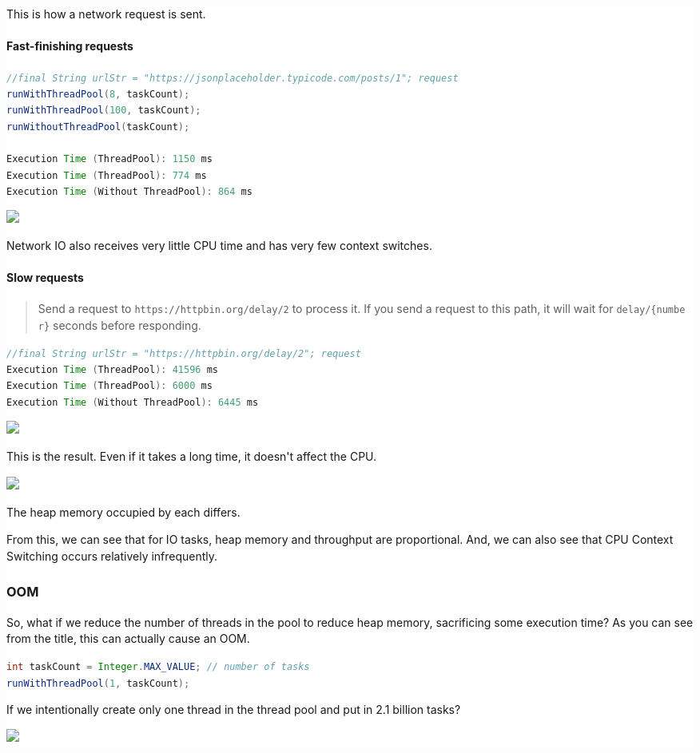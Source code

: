 This is how a network request is sent.

#### Fast-finishing requests

```java
//final String urlStr = "https://jsonplaceholder.typicode.com/posts/1"; request
runWithThreadPool(8, taskCount);
runWithThreadPool(100, taskCount);
runWithoutThreadPool(taskCount);

Execution Time (ThreadPool): 1150 ms
Execution Time (ThreadPool): 774 ms
Execution Time (Without ThreadPool): 864 ms
```

![](https://i.imgur.com/BDmDTNQ.png)

Network IO also receives very little CPU time and has very few context switches.

#### Slow requests

> Send a request to `https://httpbin.org/delay/2` to process it.
If you send a request to this path, it will wait for `delay/{number}` seconds before responding.

```java
//final String urlStr = "https://httpbin.org/delay/2"; request
Execution Time (ThreadPool): 41596 ms
Execution Time (ThreadPool): 6000 ms
Execution Time (Without ThreadPool): 6445 ms
```

![](https://i.imgur.com/ick0Cm3.png)

This is the result.
Even if it takes a long time, it doesn't affect the CPU.

![](https://i.imgur.com/F94qVgV.png)

The heap memory occupied by each differs.

From this, we can see that for IO tasks, heap memory and throughput are proportional.
And, we can also see that CPU Context Switching occurs relatively infrequently.
 
### OOM

So, what if we reduce the number of threads in the pool to reduce heap memory, sacrificing some execution time?
As you can see from the title, this can actually cause an OOM.

```java
int taskCount = Integer.MAX_VALUE; // number of tasks
runWithThreadPool(1, taskCount);
```

If we intentionally create only one thread in the thread pool and put in 2.1 billion tasks?

![](https://i.imgur.com/9YYuGKC.png)
